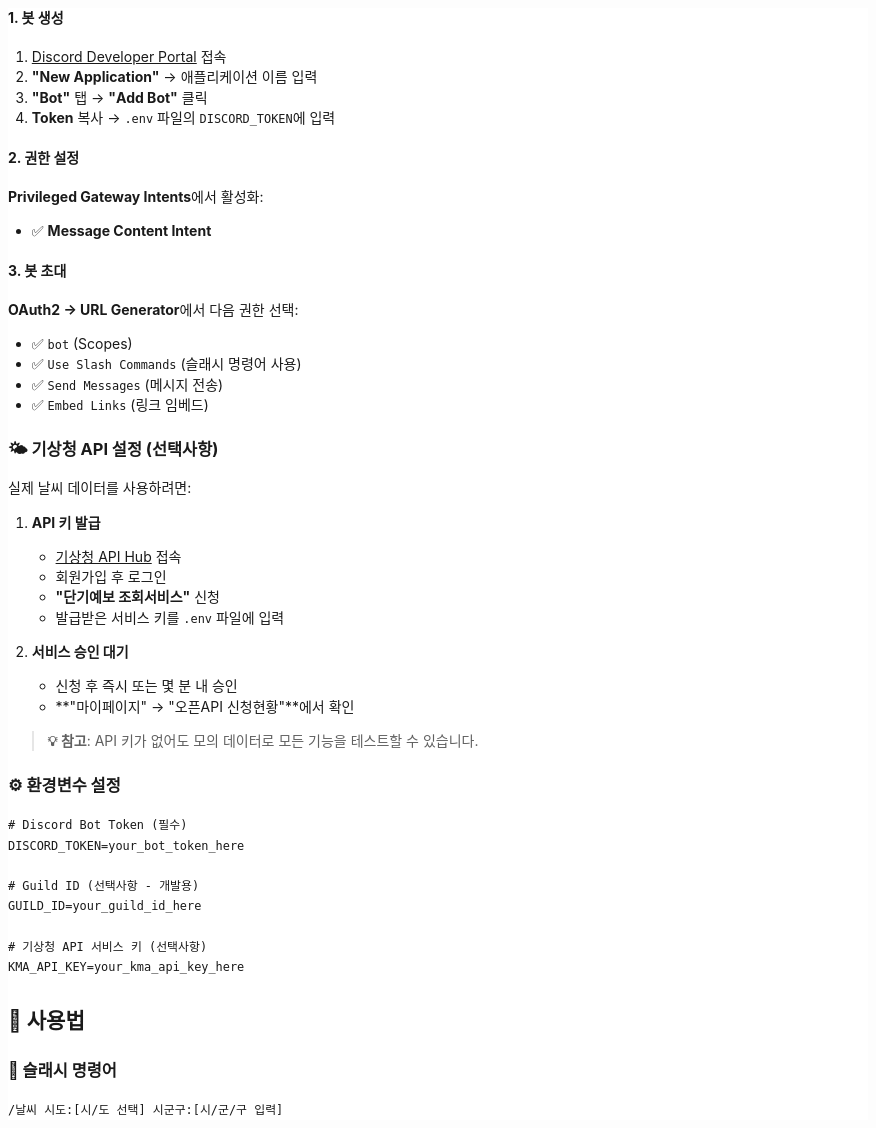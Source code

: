 #### 1. 봇 생성
1. [Discord Developer Portal](https://discord.com/developers/applications) 접속
2. **"New Application"** → 애플리케이션 이름 입력
3. **"Bot"** 탭 → **"Add Bot"** 클릭
4. **Token** 복사 → `.env` 파일의 `DISCORD_TOKEN`에 입력

#### 2. 권한 설정
**Privileged Gateway Intents**에서 활성화:
- ✅ **Message Content Intent**

#### 3. 봇 초대
**OAuth2 → URL Generator**에서 다음 권한 선택:
- ✅ `bot` (Scopes)
- ✅ `Use Slash Commands` (슬래시 명령어 사용)
- ✅ `Send Messages` (메시지 전송)
- ✅ `Embed Links` (링크 임베드)

### 🌤️ 기상청 API 설정 (선택사항)

실제 날씨 데이터를 사용하려면:

1. **API 키 발급**
   - [기상청 API Hub](https://apihub.kma.go.kr/) 접속
   - 회원가입 후 로그인
   - **"단기예보 조회서비스"** 신청
   - 발급받은 서비스 키를 `.env` 파일에 입력

2. **서비스 승인 대기**
   - 신청 후 즉시 또는 몇 분 내 승인
   - **"마이페이지" → "오픈API 신청현황"**에서 확인

> **💡 참고**: API 키가 없어도 모의 데이터로 모든 기능을 테스트할 수 있습니다.

### ⚙️ 환경변수 설정

```env
# Discord Bot Token (필수)
DISCORD_TOKEN=your_bot_token_here

# Guild ID (선택사항 - 개발용)
GUILD_ID=your_guild_id_here

# 기상청 API 서비스 키 (선택사항)
KMA_API_KEY=your_kma_api_key_here
```

## 📖 사용법

### 💬 슬래시 명령어

```
/날씨 시도:[시/도 선택] 시군구:[시/군/구 입력]
```
